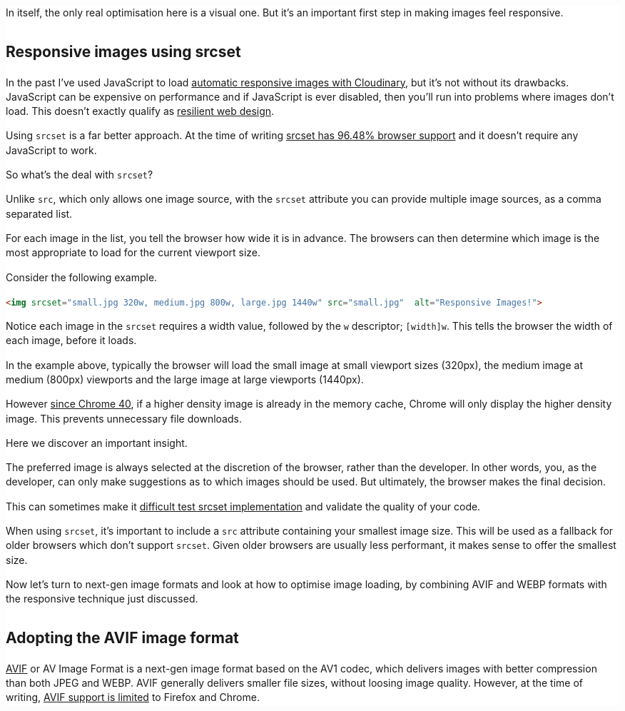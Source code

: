 In itself, the only real optimisation here is a visual one. But it’s an important first step in making images feel responsive.

## Responsive images using srcset

In the past I’ve used JavaScript to load [automatic responsive images with Cloudinary](https://harrycresswell.com/articles/cloudinary/), but it’s not without its drawbacks. JavaScript can be expensive on performance and if JavaScript is ever disabled, then you’ll run into problems where images don’t load. This doesn’t exactly qualify as [resilient web design](https://resilientwebdesign.com/).

Using `srcset` is a far better approach. At the time of writing [srcset has 96.48% browser support](https://caniuse.com/?search=srcset) and it doesn’t require any JavaScript to work.

So what’s the deal with `srcset`?

Unlike `src`, which only allows one image source, with the `srcset` attribute you can provide multiple image sources, as a comma separated list. 

For each image in the list, you tell the browser how wide it is in advance. The browsers can then determine which image is the most appropriate to load for the current viewport size.

Consider the following example.

```html
<img srcset="small.jpg 320w, medium.jpg 800w, large.jpg 1440w" src="small.jpg"  alt="Responsive Images!">
```

Notice each image in the `srcset` requires a width value, followed by the `w` descriptor; `[width]w`. This tells the browser the width of each image, before it loads. 

In the example above, typically the browser will load the small image at small viewport sizes (320px), the medium image at medium (800px) viewports and the large image at large viewports (1440px). 

However [since Chrome 40](https://codereview.chromium.org/674923004/), if a higher density image is already in the memory cache, Chrome will only display the higher density image. This prevents unnecessary file downloads. 

Here we discover an important insight. 

The preferred image is always selected at the discretion of the browser, rather than the developer. In other words, you, as the developer, can only make suggestions as to which images should be used. But ultimately, the browser makes the final decision.

This can sometimes make it [difficult test srcset implementation](https://stackoverflow.com/questions/28365079/do-latest-chrome-opera-get-srcset-wrong) and validate the quality of your code.

When using `srcset`, it’s important to include a `src` attribute containing your smallest image size. This will be used as a fallback for older browsers which don’t support `srcset`. Given older browsers are usually less performant, it makes sense to offer the smallest size.

Now let’s turn to next-gen image formats and look at how to optimise image loading, by combining AVIF and WEBP formats with the responsive technique just discussed.


## Adopting the AVIF image format

[AVIF](https://en.wikipedia.org/wiki/AV1#AV1_Image_File_Format_(AVIF)) or AV Image Format is a next-gen image format based on the AV1 codec, which delivers images with better compression than both JPEG and WEBP. AVIF generally delivers smaller file sizes, without loosing image quality. However, at the time of writing, [AVIF support is limited](https://caniuse.com/?search=AVIF) to Firefox and Chrome. 
